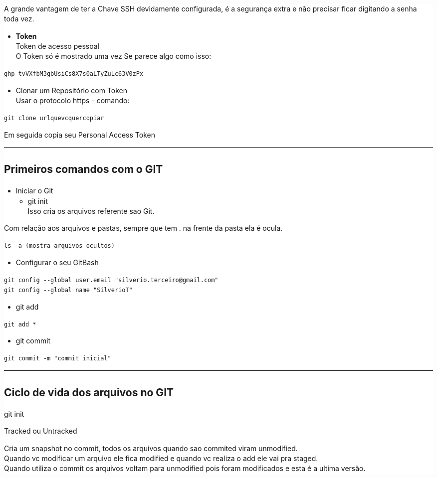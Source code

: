 A grande vantagem de ter a Chave SSH devidamente configurada, é a segurança extra e não precisar ficar digitando a senha toda vez. 

* **Token**  
Token de acesso pessoal  
O Token só é mostrado uma vez
Se parece algo como isso:
```
ghp_tvVXfbM3gbUsiCs8X7s0aLTyZuLc63V0zPx
```

* Clonar um Repositório com Token  
Usar o protocolo https - comando: 
```
git clone urlquevcquercopiar
```
Em seguida copia seu Personal Access Token

---

## Primeiros comandos com o GIT


* Iniciar o Git  
    * git init  
    Isso cria os arquivos referente sao Git.

Com relação aos arquivos e pastas, sempre que tem . na frente da pasta ela é ocula.
```
ls -a (mostra arquivos ocultos)
```
* Configurar o seu GitBash
```
git config --global user.email "silverio.terceiro@gmail.com"
git config --global name "SilverioT"
```


* git add
```
git add *
```
* git commit
```
git commit -m "commit inicial"
```

---

## Ciclo de vida dos arquivos no GIT

git init

Tracked ou Untracked

Cria um snapshot no commit, todos os arquivos quando sao commited viram unmodified.  
Quando vc modificar um arquivo ele fica modified e quando vc realiza o add ele vai pra staged.  
Quando utiliza o commit os arquivos voltam para unmodified pois foram modificados e esta é a ultima versão.
